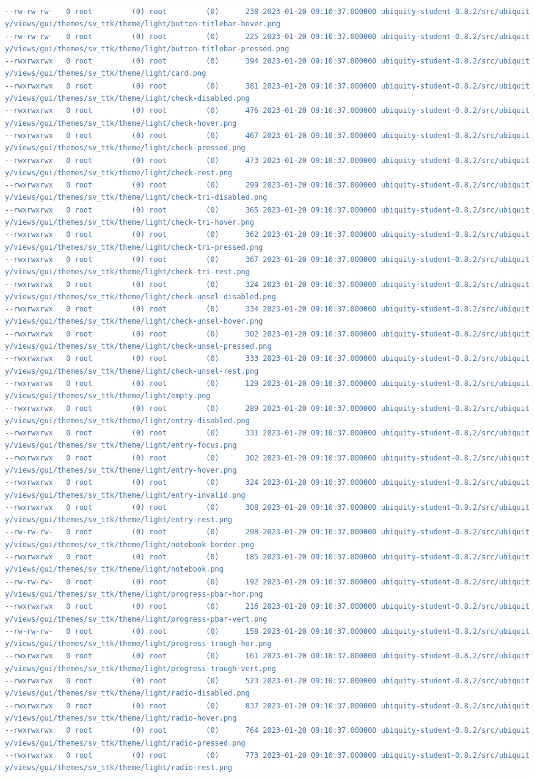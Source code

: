 ```diff
--rw-rw-rw-   0 root         (0) root         (0)      238 2023-01-20 09:10:37.000000 ubiquity-student-0.8.2/src/ubiquity/views/gui/themes/sv_ttk/theme/light/button-titlebar-hover.png
--rw-rw-rw-   0 root         (0) root         (0)      225 2023-01-20 09:10:37.000000 ubiquity-student-0.8.2/src/ubiquity/views/gui/themes/sv_ttk/theme/light/button-titlebar-pressed.png
--rwxrwxrwx   0 root         (0) root         (0)      394 2023-01-20 09:10:37.000000 ubiquity-student-0.8.2/src/ubiquity/views/gui/themes/sv_ttk/theme/light/card.png
--rwxrwxrwx   0 root         (0) root         (0)      381 2023-01-20 09:10:37.000000 ubiquity-student-0.8.2/src/ubiquity/views/gui/themes/sv_ttk/theme/light/check-disabled.png
--rwxrwxrwx   0 root         (0) root         (0)      476 2023-01-20 09:10:37.000000 ubiquity-student-0.8.2/src/ubiquity/views/gui/themes/sv_ttk/theme/light/check-hover.png
--rwxrwxrwx   0 root         (0) root         (0)      467 2023-01-20 09:10:37.000000 ubiquity-student-0.8.2/src/ubiquity/views/gui/themes/sv_ttk/theme/light/check-pressed.png
--rwxrwxrwx   0 root         (0) root         (0)      473 2023-01-20 09:10:37.000000 ubiquity-student-0.8.2/src/ubiquity/views/gui/themes/sv_ttk/theme/light/check-rest.png
--rwxrwxrwx   0 root         (0) root         (0)      299 2023-01-20 09:10:37.000000 ubiquity-student-0.8.2/src/ubiquity/views/gui/themes/sv_ttk/theme/light/check-tri-disabled.png
--rwxrwxrwx   0 root         (0) root         (0)      365 2023-01-20 09:10:37.000000 ubiquity-student-0.8.2/src/ubiquity/views/gui/themes/sv_ttk/theme/light/check-tri-hover.png
--rwxrwxrwx   0 root         (0) root         (0)      362 2023-01-20 09:10:37.000000 ubiquity-student-0.8.2/src/ubiquity/views/gui/themes/sv_ttk/theme/light/check-tri-pressed.png
--rwxrwxrwx   0 root         (0) root         (0)      367 2023-01-20 09:10:37.000000 ubiquity-student-0.8.2/src/ubiquity/views/gui/themes/sv_ttk/theme/light/check-tri-rest.png
--rwxrwxrwx   0 root         (0) root         (0)      324 2023-01-20 09:10:37.000000 ubiquity-student-0.8.2/src/ubiquity/views/gui/themes/sv_ttk/theme/light/check-unsel-disabled.png
--rwxrwxrwx   0 root         (0) root         (0)      334 2023-01-20 09:10:37.000000 ubiquity-student-0.8.2/src/ubiquity/views/gui/themes/sv_ttk/theme/light/check-unsel-hover.png
--rwxrwxrwx   0 root         (0) root         (0)      302 2023-01-20 09:10:37.000000 ubiquity-student-0.8.2/src/ubiquity/views/gui/themes/sv_ttk/theme/light/check-unsel-pressed.png
--rwxrwxrwx   0 root         (0) root         (0)      333 2023-01-20 09:10:37.000000 ubiquity-student-0.8.2/src/ubiquity/views/gui/themes/sv_ttk/theme/light/check-unsel-rest.png
--rwxrwxrwx   0 root         (0) root         (0)      129 2023-01-20 09:10:37.000000 ubiquity-student-0.8.2/src/ubiquity/views/gui/themes/sv_ttk/theme/light/empty.png
--rwxrwxrwx   0 root         (0) root         (0)      289 2023-01-20 09:10:37.000000 ubiquity-student-0.8.2/src/ubiquity/views/gui/themes/sv_ttk/theme/light/entry-disabled.png
--rwxrwxrwx   0 root         (0) root         (0)      331 2023-01-20 09:10:37.000000 ubiquity-student-0.8.2/src/ubiquity/views/gui/themes/sv_ttk/theme/light/entry-focus.png
--rwxrwxrwx   0 root         (0) root         (0)      302 2023-01-20 09:10:37.000000 ubiquity-student-0.8.2/src/ubiquity/views/gui/themes/sv_ttk/theme/light/entry-hover.png
--rwxrwxrwx   0 root         (0) root         (0)      324 2023-01-20 09:10:37.000000 ubiquity-student-0.8.2/src/ubiquity/views/gui/themes/sv_ttk/theme/light/entry-invalid.png
--rwxrwxrwx   0 root         (0) root         (0)      308 2023-01-20 09:10:37.000000 ubiquity-student-0.8.2/src/ubiquity/views/gui/themes/sv_ttk/theme/light/entry-rest.png
--rw-rw-rw-   0 root         (0) root         (0)      298 2023-01-20 09:10:37.000000 ubiquity-student-0.8.2/src/ubiquity/views/gui/themes/sv_ttk/theme/light/notebook-border.png
--rwxrwxrwx   0 root         (0) root         (0)      185 2023-01-20 09:10:37.000000 ubiquity-student-0.8.2/src/ubiquity/views/gui/themes/sv_ttk/theme/light/notebook.png
--rw-rw-rw-   0 root         (0) root         (0)      192 2023-01-20 09:10:37.000000 ubiquity-student-0.8.2/src/ubiquity/views/gui/themes/sv_ttk/theme/light/progress-pbar-hor.png
--rwxrwxrwx   0 root         (0) root         (0)      216 2023-01-20 09:10:37.000000 ubiquity-student-0.8.2/src/ubiquity/views/gui/themes/sv_ttk/theme/light/progress-pbar-vert.png
--rw-rw-rw-   0 root         (0) root         (0)      158 2023-01-20 09:10:37.000000 ubiquity-student-0.8.2/src/ubiquity/views/gui/themes/sv_ttk/theme/light/progress-trough-hor.png
--rwxrwxrwx   0 root         (0) root         (0)      161 2023-01-20 09:10:37.000000 ubiquity-student-0.8.2/src/ubiquity/views/gui/themes/sv_ttk/theme/light/progress-trough-vert.png
--rwxrwxrwx   0 root         (0) root         (0)      523 2023-01-20 09:10:37.000000 ubiquity-student-0.8.2/src/ubiquity/views/gui/themes/sv_ttk/theme/light/radio-disabled.png
--rwxrwxrwx   0 root         (0) root         (0)      837 2023-01-20 09:10:37.000000 ubiquity-student-0.8.2/src/ubiquity/views/gui/themes/sv_ttk/theme/light/radio-hover.png
--rwxrwxrwx   0 root         (0) root         (0)      764 2023-01-20 09:10:37.000000 ubiquity-student-0.8.2/src/ubiquity/views/gui/themes/sv_ttk/theme/light/radio-pressed.png
--rwxrwxrwx   0 root         (0) root         (0)      773 2023-01-20 09:10:37.000000 ubiquity-student-0.8.2/src/ubiquity/views/gui/themes/sv_ttk/theme/light/radio-rest.png
```
